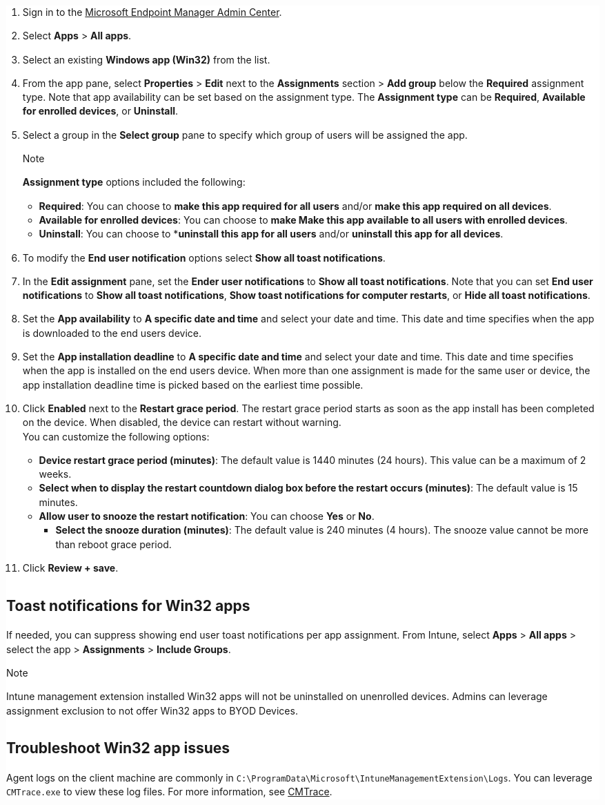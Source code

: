 1. Sign in to the [Microsoft Endpoint Manager Admin Center](https://go.microsoft.com/fwlink/?linkid=2109431).
2. Select **Apps** > **All apps**.
3. Select an existing **Windows app (Win32)** from the list. 
4. From the app pane, select **Properties** > **Edit** next to the **Assignments** section > **Add group** below the **Required** assignment type. 
   Note that app availability can be set based on the assignment type. The **Assignment type** can be **Required**, **Available for enrolled devices**, or **Uninstall**.
5. Select a group in the **Select group** pane to specify which group of users will be assigned the app. 

    > [!NOTE]
    > **Assignment type** options included the following:<br>
    > - **Required**: You can choose to **make this app required for all users** and/or **make this app required on all devices**.<br>
    > - **Available for enrolled devices**: You can choose to **make Make this app available to all users with enrolled devices**.<br>
    > - **Uninstall**: You can choose to ***uninstall this app for all users** and/or **uninstall this app for all devices**.

6. To modify the **End user notification** options select **Show all toast notifications**.
7. In the **Edit assignment** pane, set the **Ender user notifications** to **Show all toast notifications**. Note that you can set **End user notifications** to **Show all toast notifications**, **Show toast notifications for computer restarts**, or **Hide all toast notifications**.
8. Set the **App availability** to **A specific date and time** and select your date and time. This date and time specifies when the app is downloaded to the end users device. 
9. Set the **App installation deadline** to **A specific date and time** and select your date and time. This date and time specifies when the app is installed on the end users device. When more than one assignment is made for the same user or device, the app installation deadline time is picked based on the earliest time possible.

10. Click **Enabled** next to the **Restart grace period**. The restart grace period starts as soon as the app install has been completed on the device.​ When disabled, the device can restart without warning. <br>You can customize the following options:
    - **Device restart grace period (minutes)**: The default value is 1440 minutes (24 hours). This value can be a maximum of 2 weeks.
    - **Select when to display the restart countdown dialog box before the restart occurs (minutes)**: The default value is 15 minutes.
    - **Allow user to snooze the restart notification**: You can choose **Yes** or **No**.
        - **Select the snooze duration (minutes)**: The default value is 240 minutes (4 hours). The snooze value cannot be more than reboot grace period.

11. Click **Review + save**.

## Toast notifications for Win32 apps 
If needed, you can suppress showing end user toast notifications per app assignment. From Intune, select **Apps** > **All apps** > select the app > **Assignments** > **Include Groups**. 

> [!NOTE]
> Intune management extension installed Win32 apps will not be uninstalled on unenrolled devices. Admins can leverage assignment exclusion to not offer Win32 apps to BYOD Devices.

## Troubleshoot Win32 app issues
Agent logs on the client machine are commonly in `C:\ProgramData\Microsoft\IntuneManagementExtension\Logs`. You can leverage `CMTrace.exe` to view these log files. For more information, see [CMTrace](https://docs.microsoft.com/configmgr/core/support/cmtrace).
